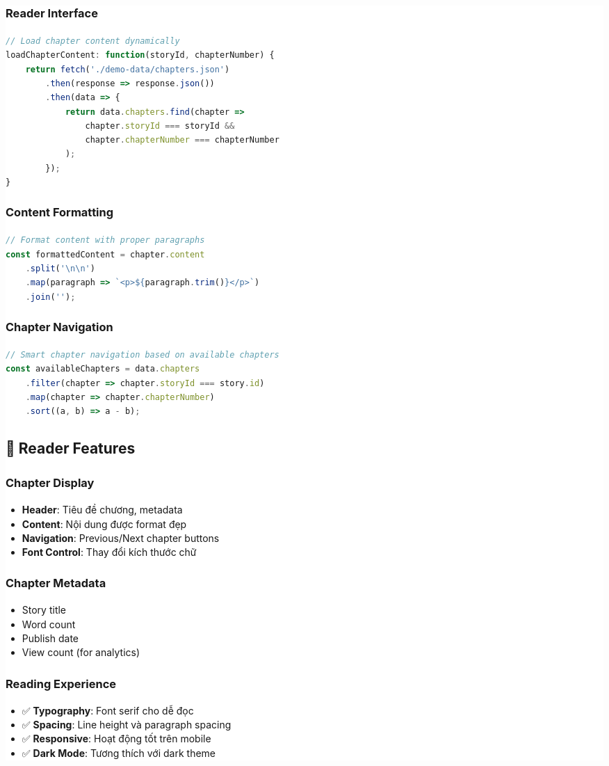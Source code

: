 ### **Reader Interface**
```javascript
// Load chapter content dynamically
loadChapterContent: function(storyId, chapterNumber) {
    return fetch('./demo-data/chapters.json')
        .then(response => response.json())
        .then(data => {
            return data.chapters.find(chapter => 
                chapter.storyId === storyId && 
                chapter.chapterNumber === chapterNumber
            );
        });
}
```

### **Content Formatting**
```javascript
// Format content with proper paragraphs
const formattedContent = chapter.content
    .split('\n\n')
    .map(paragraph => `<p>${paragraph.trim()}</p>`)
    .join('');
```

### **Chapter Navigation**
```javascript
// Smart chapter navigation based on available chapters
const availableChapters = data.chapters
    .filter(chapter => chapter.storyId === story.id)
    .map(chapter => chapter.chapterNumber)
    .sort((a, b) => a - b);
```

## 🎯 **Reader Features**

### **Chapter Display**
- **Header**: Tiêu đề chương, metadata
- **Content**: Nội dung được format đẹp
- **Navigation**: Previous/Next chapter buttons
- **Font Control**: Thay đổi kích thước chữ

### **Chapter Metadata**
- Story title
- Word count
- Publish date
- View count (for analytics)

### **Reading Experience**
- ✅ **Typography**: Font serif cho dễ đọc
- ✅ **Spacing**: Line height và paragraph spacing
- ✅ **Responsive**: Hoạt động tốt trên mobile
- ✅ **Dark Mode**: Tương thích với dark theme
